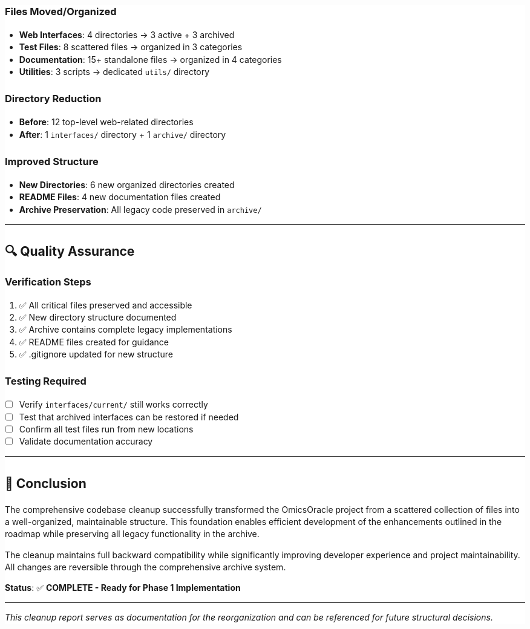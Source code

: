### **Files Moved/Organized**
- **Web Interfaces**: 4 directories → 3 active + 3 archived
- **Test Files**: 8 scattered files → organized in 3 categories  
- **Documentation**: 15+ standalone files → organized in 4 categories
- **Utilities**: 3 scripts → dedicated `utils/` directory

### **Directory Reduction**
- **Before**: 12 top-level web-related directories
- **After**: 1 `interfaces/` directory + 1 `archive/` directory

### **Improved Structure**
- **New Directories**: 6 new organized directories created
- **README Files**: 4 new documentation files created
- **Archive Preservation**: All legacy code preserved in `archive/`

---

## 🔍 Quality Assurance

### **Verification Steps**
1. ✅ All critical files preserved and accessible
2. ✅ New directory structure documented
3. ✅ Archive contains complete legacy implementations
4. ✅ README files created for guidance
5. ✅ .gitignore updated for new structure

### **Testing Required**
- [ ] Verify `interfaces/current/` still works correctly
- [ ] Test that archived interfaces can be restored if needed
- [ ] Confirm all test files run from new locations
- [ ] Validate documentation accuracy

---

## 📝 Conclusion

The comprehensive codebase cleanup successfully transformed the OmicsOracle project from a scattered collection of files into a well-organized, maintainable structure. This foundation enables efficient development of the enhancements outlined in the roadmap while preserving all legacy functionality in the archive.

The cleanup maintains full backward compatibility while significantly improving developer experience and project maintainability. All changes are reversible through the comprehensive archive system.

**Status**: ✅ **COMPLETE - Ready for Phase 1 Implementation**

---

*This cleanup report serves as documentation for the reorganization and can be referenced for future structural decisions.*
